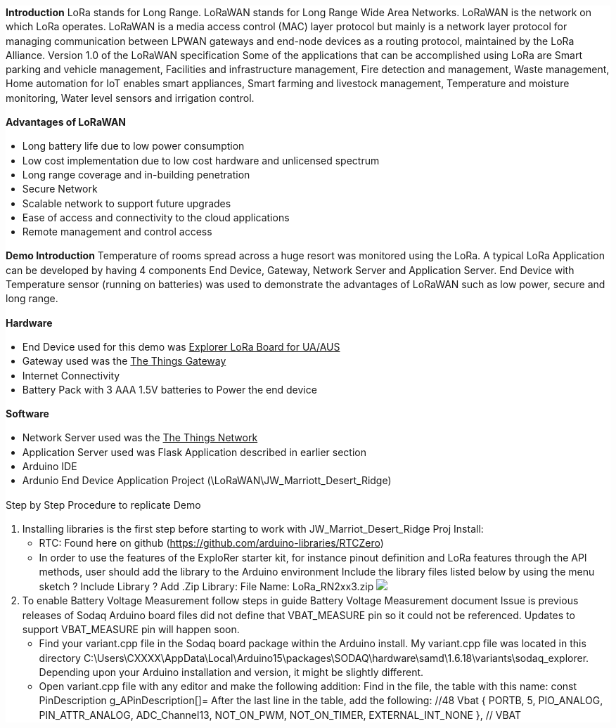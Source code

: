 **Introduction**
LoRa stands for Long Range. LoRaWAN stands for Long Range Wide Area Networks. LoRaWAN is the network on which LoRa operates. LoRaWAN is a media access control (MAC) layer protocol but mainly is a network layer protocol for managing communication between LPWAN gateways and end-node devices as a routing protocol, maintained by the LoRa Alliance. Version 1.0 of the LoRaWAN specification
Some of the  applications that can be accomplished using LoRa are Smart parking and vehicle management, Facilities and infrastructure management, Fire detection and management, Waste management, Home automation for IoT enables smart appliances, Smart farming and livestock management, Temperature and moisture monitoring, Water level sensors and irrigation control.

**Advantages of LoRaWAN**
- Long battery life due to low power consumption
- Low cost implementation due to low cost hardware and unlicensed spectrum
- Long range coverage and in-building penetration
- Secure Network
- Scalable network to support future upgrades
- Ease of access and connectivity to the cloud applications
- Remote management and control access

**Demo Introduction**
Temperature of rooms spread across a huge resort was monitored using the LoRa.
A typical LoRa Application can be developed by having 4 components
End Device, Gateway, Network Server and Application Server.
End Device with Temperature sensor (running on batteries) was used to demonstrate the advantages of LoRaWAN such as low power, secure and long range.


**Hardware**
- End Device used for this demo was [Explorer LoRa Board for UA/AUS](https://www.microchip.com/Developmenttools/ProductDetails/THW1021 "Explorer LoRa Board for UA/AUS")
- Gateway used was the [The Things Gateway](http://thethingsproducts.com/#the-things-product-buy "The Things Gateway")
- Internet Connectivity
- Battery Pack with 3 AAA 1.5V batteries to Power the end device

**Software**
- Network Server used was the [The Things Network](https://console.thethingsnetwork.org/ "The Things Network")
- Application Server used was Flask Application described in earlier section
- Arduino IDE
- Ardunio End Device Application Project (\LoRaWAN\JW_Marriott_Desert_Ridge)

Step by Step Procedure to replicate Demo
1. Installing libraries is the first step before starting to work with JW_Marriot_Desert_Ridge Proj
	Install: 
	- RTC: Found here on github (https://github.com/arduino-libraries/RTCZero) 
	- In order to use the features of the ExploRer starter kit, for instance pinout definition and LoRa features through the API methods, user should add the library to the Arduino environment
	Include the library files listed below by using the menu sketch ? Include Library ? Add .Zip Library:
	File Name: LoRa_RN2xx3.zip
	![](https://i.imgur.com/R2nfr0X.png)
2. To enable Battery Voltage Measurement follow steps in guide Battery Voltage Measurement document
Issue is previous releases of Sodaq Arduino board files did not define that VBAT_MEASURE pin so it could not be referenced. Updates to support VBAT_MEASURE pin will happen soon.
	- 	Find your variant.cpp file in the Sodaq board package within the Arduino install.   My variant.cpp file was located in this directory
	C:\Users\CXXXX\AppData\Local\Arduino15\packages\SODAQ\hardware\samd\1.6.18\variants\sodaq_explorer. Depending upon your Arduino installation and version, it might be slightly different.
	- 	Open variant.cpp file with any editor and make the following addition:
	Find in the file, the table with this name:
	const PinDescription g_APinDescription[]=
	After the last line in the table, add the following:
	//48 Vbat
	{ PORTB, 5, PIO_ANALOG, PIN_ATTR_ANALOG, ADC_Channel13, NOT_ON_PWM, NOT_ON_TIMER, EXTERNAL_INT_NONE }, // VBAT